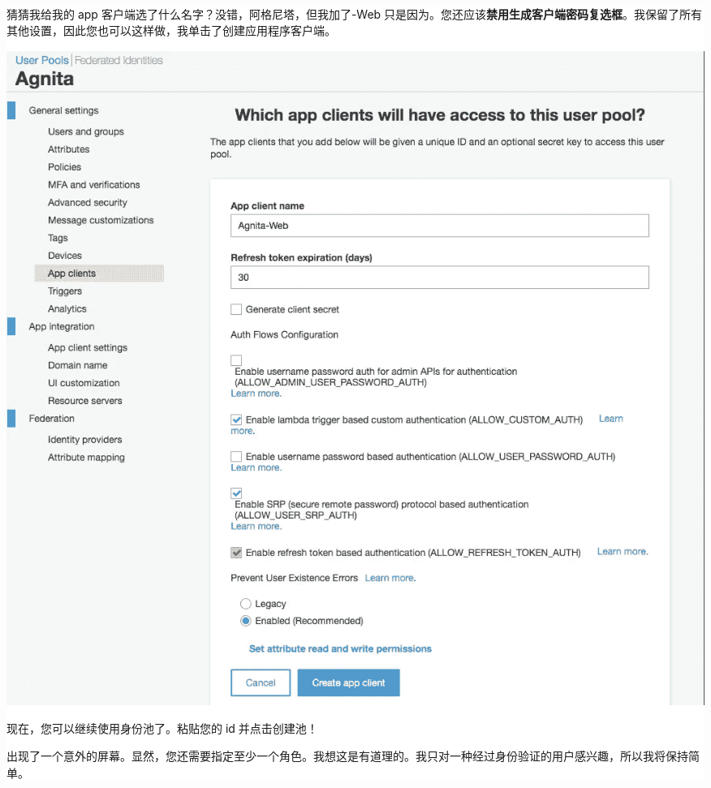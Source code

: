 猜猜我给我的 app 客户端选了什么名字？没错，阿格尼塔，但我加了-Web 只是因为。您还应该**禁用生成客户端密码复选框**。我保留了所有其他设置，因此您也可以这样做，我单击了创建应用程序客户端。

![](img/e65d78b4a51696e6b3d0ce62b09e9663.png)

现在，您可以继续使用身份池了。粘贴您的 id 并点击创建池！

出现了一个意外的屏幕。显然，您还需要指定至少一个角色。我想这是有道理的。我只对一种经过身份验证的用户感兴趣，所以我将保持简单。
